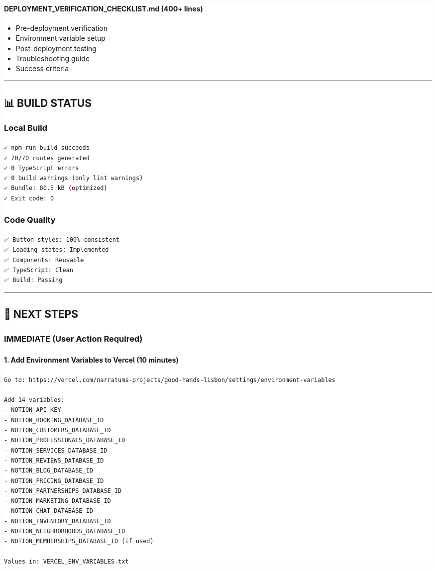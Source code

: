 #### DEPLOYMENT_VERIFICATION_CHECKLIST.md (400+ lines)
- Pre-deployment verification
- Environment variable setup
- Post-deployment testing
- Troubleshooting guide
- Success criteria

---

## 📊 BUILD STATUS

### Local Build
```bash
✓ npm run build succeeds
✓ 70/70 routes generated
✓ 0 TypeScript errors
✓ 0 build warnings (only lint warnings)
✓ Bundle: 80.5 kB (optimized)
✓ Exit code: 0
```

### Code Quality
```
✅ Button styles: 100% consistent
✅ Loading states: Implemented
✅ Components: Reusable
✅ TypeScript: Clean
✅ Build: Passing
```

---

## 🚀 NEXT STEPS

### IMMEDIATE (User Action Required)

#### 1. Add Environment Variables to Vercel (10 minutes)
```
Go to: https://vercel.com/narratums-projects/good-hands-lisbon/settings/environment-variables

Add 14 variables:
- NOTION_API_KEY
- NOTION_BOOKING_DATABASE_ID
- NOTION_CUSTOMERS_DATABASE_ID
- NOTION_PROFESSIONALS_DATABASE_ID
- NOTION_SERVICES_DATABASE_ID
- NOTION_REVIEWS_DATABASE_ID
- NOTION_BLOG_DATABASE_ID
- NOTION_PRICING_DATABASE_ID
- NOTION_PARTNERSHIPS_DATABASE_ID
- NOTION_MARKETING_DATABASE_ID
- NOTION_CHAT_DATABASE_ID
- NOTION_INVENTORY_DATABASE_ID
- NOTION_NEIGHBORHOODS_DATABASE_ID
- NOTION_MEMBERSHIPS_DATABASE_ID (if used)

Values in: VERCEL_ENV_VARIABLES.txt
```
